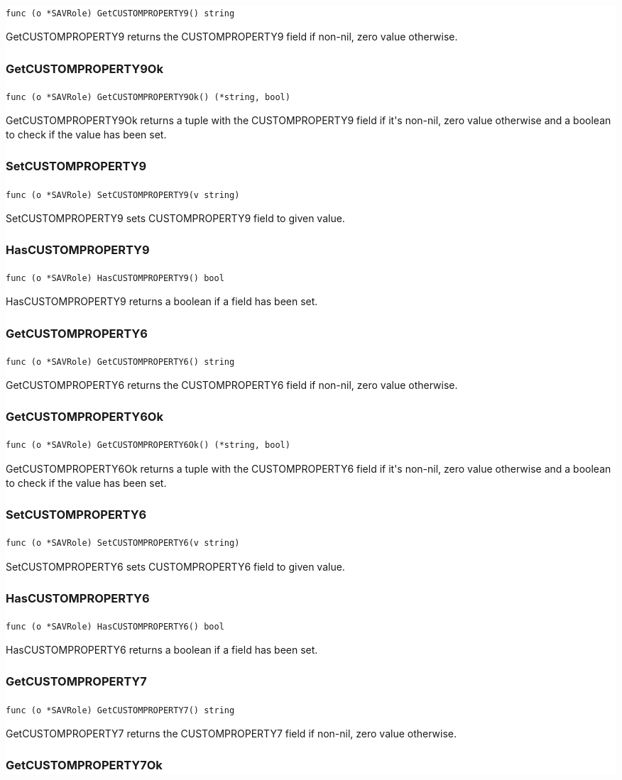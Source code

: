 `func (o *SAVRole) GetCUSTOMPROPERTY9() string`

GetCUSTOMPROPERTY9 returns the CUSTOMPROPERTY9 field if non-nil, zero value otherwise.

### GetCUSTOMPROPERTY9Ok

`func (o *SAVRole) GetCUSTOMPROPERTY9Ok() (*string, bool)`

GetCUSTOMPROPERTY9Ok returns a tuple with the CUSTOMPROPERTY9 field if it's non-nil, zero value otherwise
and a boolean to check if the value has been set.

### SetCUSTOMPROPERTY9

`func (o *SAVRole) SetCUSTOMPROPERTY9(v string)`

SetCUSTOMPROPERTY9 sets CUSTOMPROPERTY9 field to given value.

### HasCUSTOMPROPERTY9

`func (o *SAVRole) HasCUSTOMPROPERTY9() bool`

HasCUSTOMPROPERTY9 returns a boolean if a field has been set.

### GetCUSTOMPROPERTY6

`func (o *SAVRole) GetCUSTOMPROPERTY6() string`

GetCUSTOMPROPERTY6 returns the CUSTOMPROPERTY6 field if non-nil, zero value otherwise.

### GetCUSTOMPROPERTY6Ok

`func (o *SAVRole) GetCUSTOMPROPERTY6Ok() (*string, bool)`

GetCUSTOMPROPERTY6Ok returns a tuple with the CUSTOMPROPERTY6 field if it's non-nil, zero value otherwise
and a boolean to check if the value has been set.

### SetCUSTOMPROPERTY6

`func (o *SAVRole) SetCUSTOMPROPERTY6(v string)`

SetCUSTOMPROPERTY6 sets CUSTOMPROPERTY6 field to given value.

### HasCUSTOMPROPERTY6

`func (o *SAVRole) HasCUSTOMPROPERTY6() bool`

HasCUSTOMPROPERTY6 returns a boolean if a field has been set.

### GetCUSTOMPROPERTY7

`func (o *SAVRole) GetCUSTOMPROPERTY7() string`

GetCUSTOMPROPERTY7 returns the CUSTOMPROPERTY7 field if non-nil, zero value otherwise.

### GetCUSTOMPROPERTY7Ok
